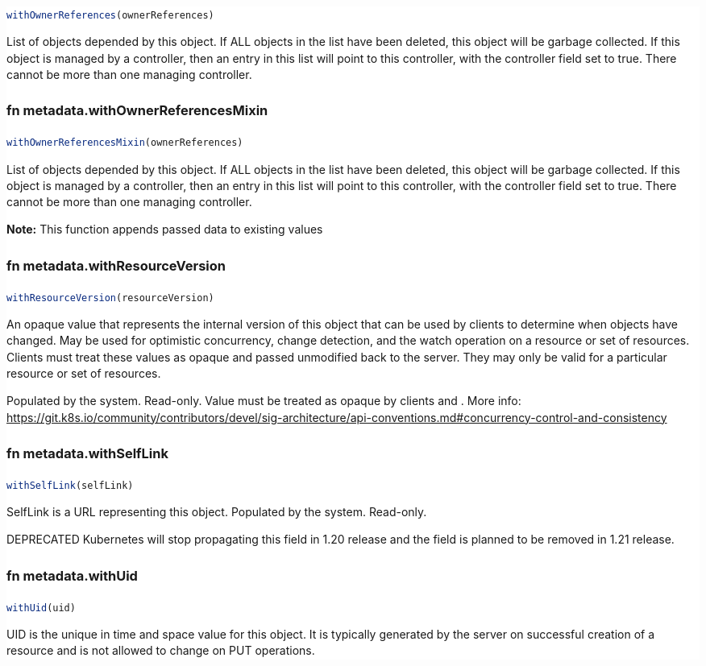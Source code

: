 ```ts
withOwnerReferences(ownerReferences)
```

List of objects depended by this object. If ALL objects in the list have been deleted, this object will be garbage collected. If this object is managed by a controller, then an entry in this list will point to this controller, with the controller field set to true. There cannot be more than one managing controller.

### fn metadata.withOwnerReferencesMixin

```ts
withOwnerReferencesMixin(ownerReferences)
```

List of objects depended by this object. If ALL objects in the list have been deleted, this object will be garbage collected. If this object is managed by a controller, then an entry in this list will point to this controller, with the controller field set to true. There cannot be more than one managing controller.

**Note:** This function appends passed data to existing values

### fn metadata.withResourceVersion

```ts
withResourceVersion(resourceVersion)
```

An opaque value that represents the internal version of this object that can be used by clients to determine when objects have changed. May be used for optimistic concurrency, change detection, and the watch operation on a resource or set of resources. Clients must treat these values as opaque and passed unmodified back to the server. They may only be valid for a particular resource or set of resources.

Populated by the system. Read-only. Value must be treated as opaque by clients and . More info: https://git.k8s.io/community/contributors/devel/sig-architecture/api-conventions.md#concurrency-control-and-consistency

### fn metadata.withSelfLink

```ts
withSelfLink(selfLink)
```

SelfLink is a URL representing this object. Populated by the system. Read-only.

DEPRECATED Kubernetes will stop propagating this field in 1.20 release and the field is planned to be removed in 1.21 release.

### fn metadata.withUid

```ts
withUid(uid)
```

UID is the unique in time and space value for this object. It is typically generated by the server on successful creation of a resource and is not allowed to change on PUT operations.
